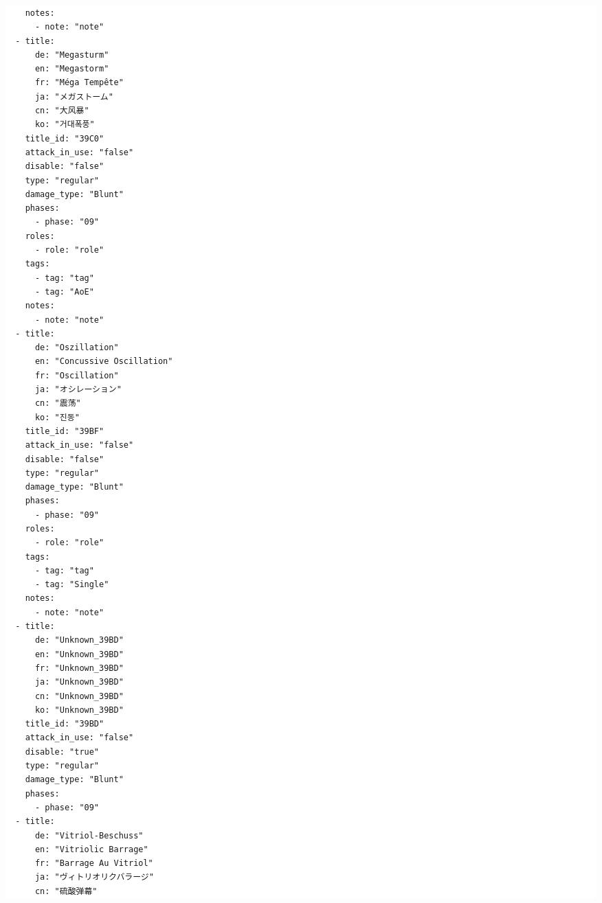        notes:
          - note: "note"
      - title:
          de: "Megasturm"
          en: "Megastorm"
          fr: "Méga Tempête"
          ja: "メガストーム"
          cn: "大风暴"
          ko: "거대폭풍"
        title_id: "39C0"
        attack_in_use: "false"
        disable: "false"
        type: "regular"
        damage_type: "Blunt"
        phases:
          - phase: "09"
        roles:
          - role: "role"
        tags:
          - tag: "tag"
          - tag: "AoE"
        notes:
          - note: "note"
      - title:
          de: "Oszillation"
          en: "Concussive Oscillation"
          fr: "Oscillation"
          ja: "オシレーション"
          cn: "震荡"
          ko: "진동"
        title_id: "39BF"
        attack_in_use: "false"
        disable: "false"
        type: "regular"
        damage_type: "Blunt"
        phases:
          - phase: "09"
        roles:
          - role: "role"
        tags:
          - tag: "tag"
          - tag: "Single"
        notes:
          - note: "note"
      - title:
          de: "Unknown_39BD"
          en: "Unknown_39BD"
          fr: "Unknown_39BD"
          ja: "Unknown_39BD"
          cn: "Unknown_39BD"
          ko: "Unknown_39BD"
        title_id: "39BD"
        attack_in_use: "false"
        disable: "true"
        type: "regular"
        damage_type: "Blunt"
        phases:
          - phase: "09"
      - title:
          de: "Vitriol-Beschuss"
          en: "Vitriolic Barrage"
          fr: "Barrage Au Vitriol"
          ja: "ヴィトリオリクバラージ"
          cn: "硫酸弹幕"